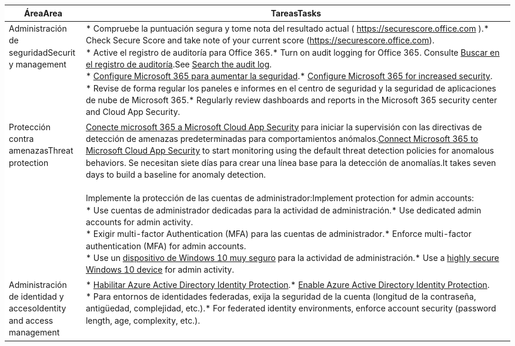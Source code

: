 |<span data-ttu-id="d7e1e-137">Área</span><span class="sxs-lookup"><span data-stu-id="d7e1e-137">Area</span></span>|<span data-ttu-id="d7e1e-138">Tareas</span><span class="sxs-lookup"><span data-stu-id="d7e1e-138">Tasks</span></span>|
|---|---|
|<span data-ttu-id="d7e1e-139">Administración de seguridad</span><span class="sxs-lookup"><span data-stu-id="d7e1e-139">Security management</span></span>|<span data-ttu-id="d7e1e-140">\* Compruebe la puntuación segura y tome nota del resultado actual ( <https://securescore.office.com> ).</span><span class="sxs-lookup"><span data-stu-id="d7e1e-140">\* Check Secure Score and take note of your current score (<https://securescore.office.com>).</span></span>  <br/>  <span data-ttu-id="d7e1e-141">\* Active el registro de auditoría para Office 365.</span><span class="sxs-lookup"><span data-stu-id="d7e1e-141">\* Turn on audit logging for Office 365.</span></span> <span data-ttu-id="d7e1e-142">Consulte [Buscar en el registro de auditoría](../../compliance/search-the-audit-log-in-security-and-compliance.md).</span><span class="sxs-lookup"><span data-stu-id="d7e1e-142">See [Search the audit log](../../compliance/search-the-audit-log-in-security-and-compliance.md).</span></span>  <br/> <span data-ttu-id="d7e1e-143">\* [Configure Microsoft 365 para aumentar la seguridad](tenant-wide-setup-for-increased-security.md).</span><span class="sxs-lookup"><span data-stu-id="d7e1e-143">\* [Configure Microsoft 365 for increased security](tenant-wide-setup-for-increased-security.md).</span></span>  <br/>  <span data-ttu-id="d7e1e-144">\* Revise de forma regular los paneles e informes en el centro de seguridad y la seguridad de aplicaciones de nube de Microsoft 365.</span><span class="sxs-lookup"><span data-stu-id="d7e1e-144">\* Regularly review dashboards and reports in the Microsoft 365 security center and Cloud App Security.</span></span>|
|<span data-ttu-id="d7e1e-145">Protección contra amenazas</span><span class="sxs-lookup"><span data-stu-id="d7e1e-145">Threat protection</span></span>|<span data-ttu-id="d7e1e-146">[Conecte microsoft 365 a Microsoft Cloud App Security](https://docs.microsoft.com/cloud-app-security/connect-office-365-to-microsoft-cloud-app-security) para iniciar la supervisión con las directivas de detección de amenazas predeterminadas para comportamientos anómalos.</span><span class="sxs-lookup"><span data-stu-id="d7e1e-146">[Connect Microsoft 365 to Microsoft Cloud App Security](https://docs.microsoft.com/cloud-app-security/connect-office-365-to-microsoft-cloud-app-security) to start monitoring using the default threat detection policies for anomalous behaviors.</span></span> <span data-ttu-id="d7e1e-147">Se necesitan siete días para crear una línea base para la detección de anomalías.</span><span class="sxs-lookup"><span data-stu-id="d7e1e-147">It takes seven days to build a baseline for anomaly detection.</span></span>  <br><br/>  <span data-ttu-id="d7e1e-148">Implemente la protección de las cuentas de administrador:</span><span class="sxs-lookup"><span data-stu-id="d7e1e-148">Implement protection for admin accounts:</span></span>  <br/> <span data-ttu-id="d7e1e-149">\* Use cuentas de administrador dedicadas para la actividad de administración.</span><span class="sxs-lookup"><span data-stu-id="d7e1e-149">\*  Use dedicated admin accounts for admin activity.</span></span>  <br/>  <span data-ttu-id="d7e1e-150">\* Exigir multi-factor Authentication (MFA) para las cuentas de administrador.</span><span class="sxs-lookup"><span data-stu-id="d7e1e-150">\* Enforce multi-factor authentication (MFA) for admin accounts.</span></span>  <br/>  <span data-ttu-id="d7e1e-151">\* Use un [dispositivo de Windows 10 muy seguro](https://docs.microsoft.com/windows-hardware/design/device-experiences/oem-highly-secure) para la actividad de administración.</span><span class="sxs-lookup"><span data-stu-id="d7e1e-151">\* Use a [highly secure Windows 10 device](https://docs.microsoft.com/windows-hardware/design/device-experiences/oem-highly-secure) for admin activity.</span></span>|
|<span data-ttu-id="d7e1e-152">Administración de identidad y acceso</span><span class="sxs-lookup"><span data-stu-id="d7e1e-152">Identity and access management</span></span>|<span data-ttu-id="d7e1e-153">\* [Habilitar Azure Active Directory Identity Protection](https://docs.microsoft.com/azure/active-directory/active-directory-identityprotection-enable).</span><span class="sxs-lookup"><span data-stu-id="d7e1e-153">\* [Enable Azure Active Directory Identity Protection](https://docs.microsoft.com/azure/active-directory/active-directory-identityprotection-enable).</span></span>  <br/> <span data-ttu-id="d7e1e-154">\* Para entornos de identidades federadas, exija la seguridad de la cuenta (longitud de la contraseña, antigüedad, complejidad, etc.).</span><span class="sxs-lookup"><span data-stu-id="d7e1e-154">\* For federated identity environments, enforce account security (password length, age, complexity, etc.).</span></span>|